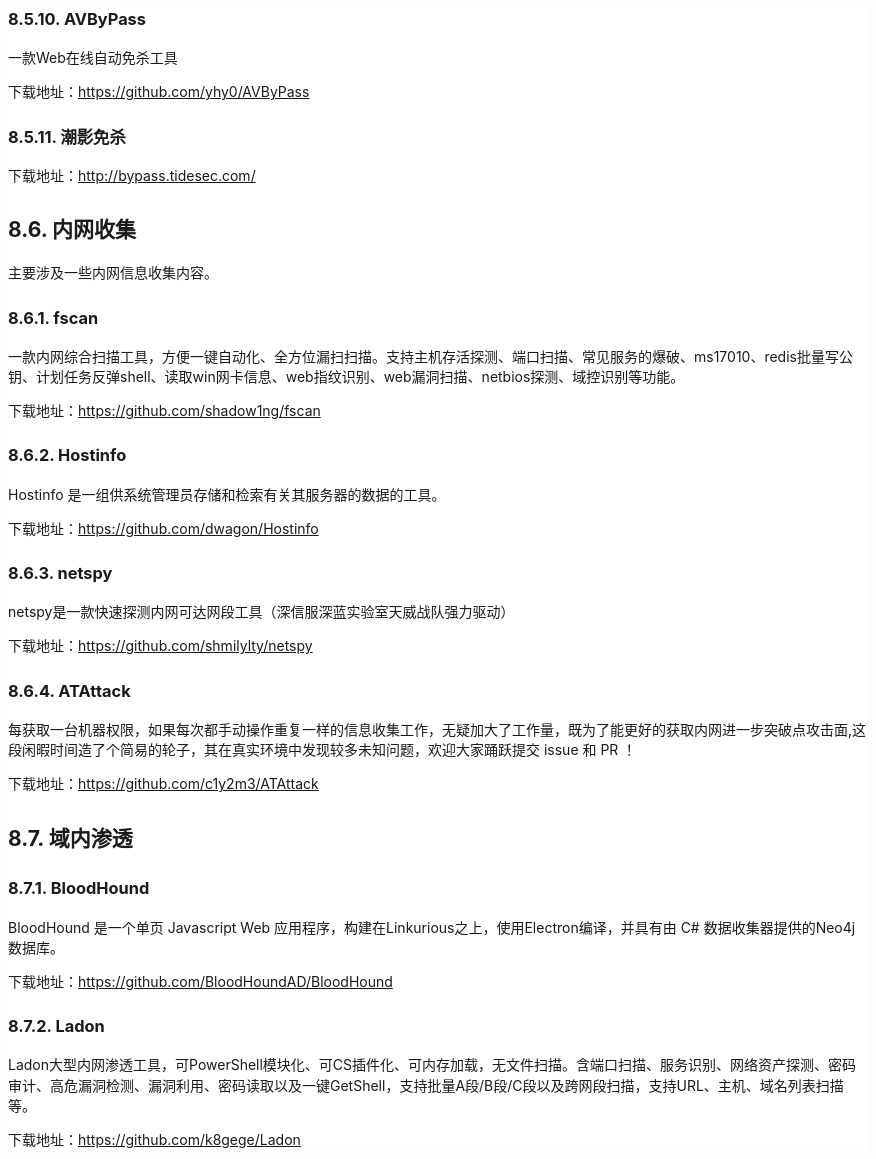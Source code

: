 ### 8.5.10. AVByPass

一款Web在线自动免杀工具

下载地址：https://github.com/yhy0/AVByPass

### 8.5.11. 潮影免杀

下载地址：http://bypass.tidesec.com/

## 8.6. 内网收集

主要涉及一些内网信息收集内容。

### 8.6.1. fscan

一款内网综合扫描工具，方便一键自动化、全方位漏扫扫描。支持主机存活探测、端口扫描、常见服务的爆破、ms17010、redis批量写公钥、计划任务反弹shell、读取win网卡信息、web指纹识别、web漏洞扫描、netbios探测、域控识别等功能。

下载地址：https://github.com/shadow1ng/fscan

### 8.6.2. Hostinfo

Hostinfo 是一组供系统管理员存储和检索有关其服务器的数据的工具。

下载地址：https://github.com/dwagon/Hostinfo

### 8.6.3. netspy

netspy是一款快速探测内网可达网段工具（深信服深蓝实验室天威战队强力驱动）

下载地址：https://github.com/shmilylty/netspy

### 8.6.4. ATAttack

 每获取一台机器权限，如果每次都手动操作重复一样的信息收集工作，无疑加大了工作量，既为了能更好的获取内网进一步突破点攻击面,这段闲暇时间造了个简易的轮子，其在真实环境中发现较多未知问题，欢迎大家踊跃提交 issue 和 PR ！

下载地址：https://github.com/c1y2m3/ATAttack

## 8.7. 域内渗透

### 8.7.1. BloodHound

BloodHound 是一个单页 Javascript Web 应用程序，构建在Linkurious之上，使用Electron编译，并具有由 C# 数据收集器提供的Neo4j数据库。

下载地址：https://github.com/BloodHoundAD/BloodHound

### 8.7.2. Ladon

Ladon大型内网渗透工具，可PowerShell模块化、可CS插件化、可内存加载，无文件扫描。含端口扫描、服务识别、网络资产探测、密码审计、高危漏洞检测、漏洞利用、密码读取以及一键GetShell，支持批量A段/B段/C段以及跨网段扫描，支持URL、主机、域名列表扫描等。

下载地址：https://github.com/k8gege/Ladon
